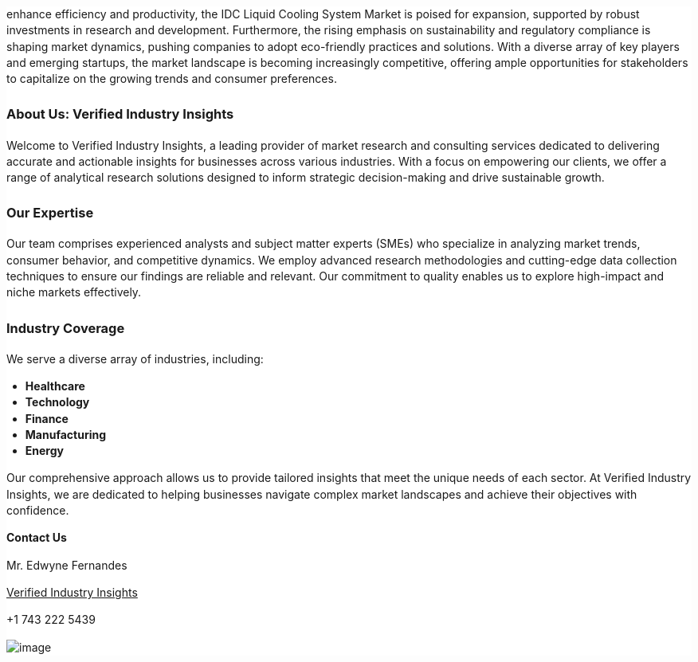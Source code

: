enhance efficiency and productivity, the IDC Liquid Cooling System Market is poised for expansion, supported by robust investments in research and development. Furthermore, the rising emphasis on sustainability and regulatory compliance is shaping market dynamics, pushing companies to adopt eco-friendly practices and solutions. With a diverse array of key players and emerging startups, the market landscape is becoming increasingly competitive, offering ample opportunities for stakeholders to capitalize on the growing trends and consumer preferences.</p><h3>About Us: Verified Industry Insights</h3><p>Welcome to Verified Industry Insights, a leading provider of market research and consulting services dedicated to delivering accurate and actionable insights for businesses across various industries. With a focus on empowering our clients, we offer a range of analytical research solutions designed to inform strategic decision-making and drive sustainable growth.</p><h3>Our Expertise</h3><p>Our team comprises experienced analysts and subject matter experts (SMEs) who specialize in analyzing market trends, consumer behavior, and competitive dynamics. We employ advanced research methodologies and cutting-edge data collection techniques to ensure our findings are reliable and relevant. Our commitment to quality enables us to explore high-impact and niche markets effectively.</p><h3>Industry Coverage</h3><p>We serve a diverse array of industries, including:</p><ul><li><strong>Healthcare</strong></li><li><strong>Technology</strong></li><li><strong>Finance</strong></li><li><strong>Manufacturing</strong></li><li><strong>Energy</strong></li></ul><p>Our comprehensive approach allows us to provide tailored insights that meet the unique needs of each sector. At Verified Industry Insights, we are dedicated to helping businesses navigate complex market landscapes and achieve their objectives with confidence.</p><p><strong>Contact Us</strong></p><p>Mr. Edwyne Fernandes</p><p><a href="https://www.verifiedindustryinsights.com/">Verified Industry Insights</a></p><p>+1 743 222 5439</p>
![image](https://github.com/user-attachments/assets/ec4ede5d-49de-46fe-b570-1b7b656fe13c)
